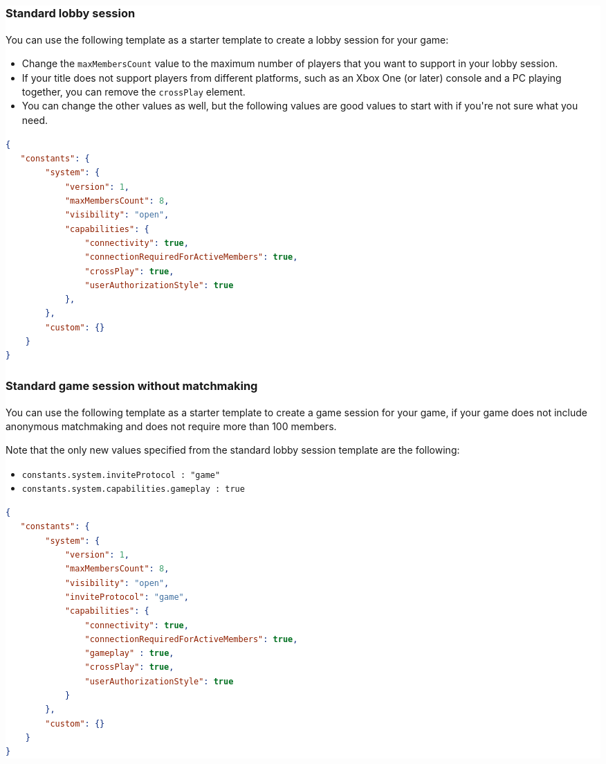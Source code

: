 
### Standard lobby session

You can use the following template as a starter template to create a lobby session for your game:

* Change the `maxMembersCount` value to the maximum number of players that you want to support in your lobby session.
* If your title does not support players from different platforms, such as an Xbox One (or later) console and a PC playing together, you can remove the `crossPlay` element.
* You can change the other values as well, but the following values are good values to start with if you're not sure what you need.

```json
{
   "constants": {
        "system": {
            "version": 1,
            "maxMembersCount": 8,
            "visibility": "open",
            "capabilities": {
                "connectivity": true,
                "connectionRequiredForActiveMembers": true,
                "crossPlay": true,
                "userAuthorizationStyle": true
            },
        },
        "custom": {}
    }
}
```


### Standard game session without matchmaking

You can use the following template as a starter template to create a game session for your game, if your game does not include anonymous matchmaking and does not require more than 100 members.

Note that the only new values specified from the standard lobby session template are the following:
* `constants.system.inviteProtocol : "game"`
* `constants.system.capabilities.gameplay : true`

```json
{
   "constants": {
        "system": {
            "version": 1,
            "maxMembersCount": 8,
            "visibility": "open",
            "inviteProtocol": "game",
            "capabilities": {
                "connectivity": true,
                "connectionRequiredForActiveMembers": true,
                "gameplay" : true,
                "crossPlay": true,
                "userAuthorizationStyle": true
            }
        },
        "custom": {}
    }
}
```
